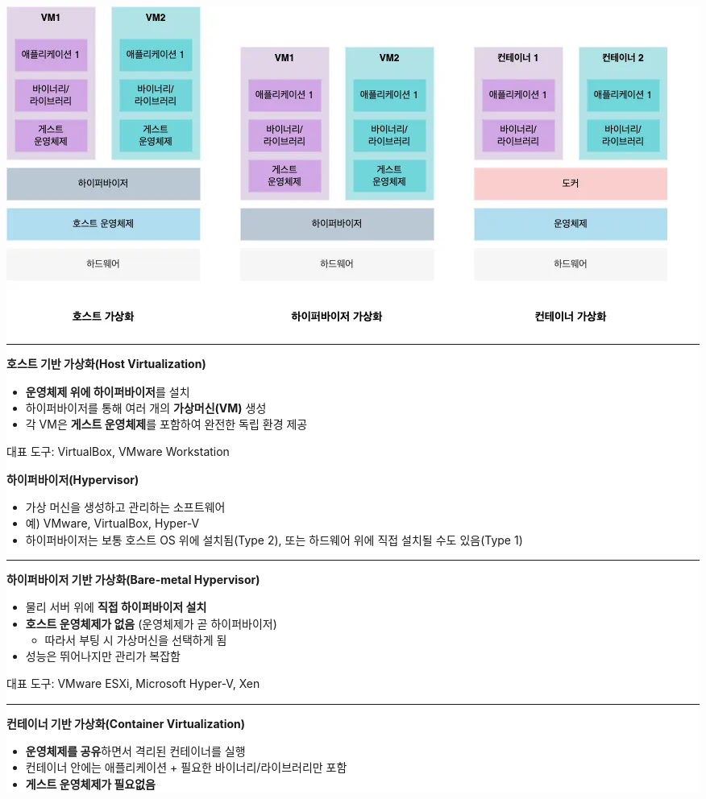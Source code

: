 ![가상화 종류](/assets/img/dev/2025/0517/virtualization.webp)

---

**호스트 기반 가상화(Host Virtualization)**

- **운영체제 위에 하이퍼바이저**를 설치
- 하이퍼바이저를 통해 여러 개의 **가상머신(VM)** 생성
- 각 VM은 **게스트 운영체제**를 포함하여 완전한 독립 환경 제공

대표 도구: VirtualBox, VMware Workstation

**하이퍼바이저(Hypervisor)**
- 가상 머신을 생성하고 관리하는 소프트웨어
- 예) VMware, VirtualBox, Hyper-V
- 하이퍼바이저는 보통 호스트 OS 위에 설치됨(Type 2), 또는 하드웨어 위에 직접 설치될 수도 있음(Type 1)

---

**하이퍼바이저 기반 가상화(Bare-metal Hypervisor)**

- 물리 서버 위에 **직접 하이퍼바이저 설치**
- **호스트 운영체제가 없음** (운영체제가 곧 하이퍼바이저)
  - 따라서 부팅 시 가상머신을 선택하게 됨
- 성능은 뛰어나지만 관리가 복잡함

대표 도구: VMware ESXi, Microsoft Hyper-V, Xen

---

**컨테이너 기반 가상화(Container Virtualization)**

- **운영체제를 공유**하면서 격리된 컨테이너를 실행
- 컨테이너 안에는 애플리케이션 + 필요한 바이너리/라이브러리만 포함
- **게스트 운영체제가 필요없음**
